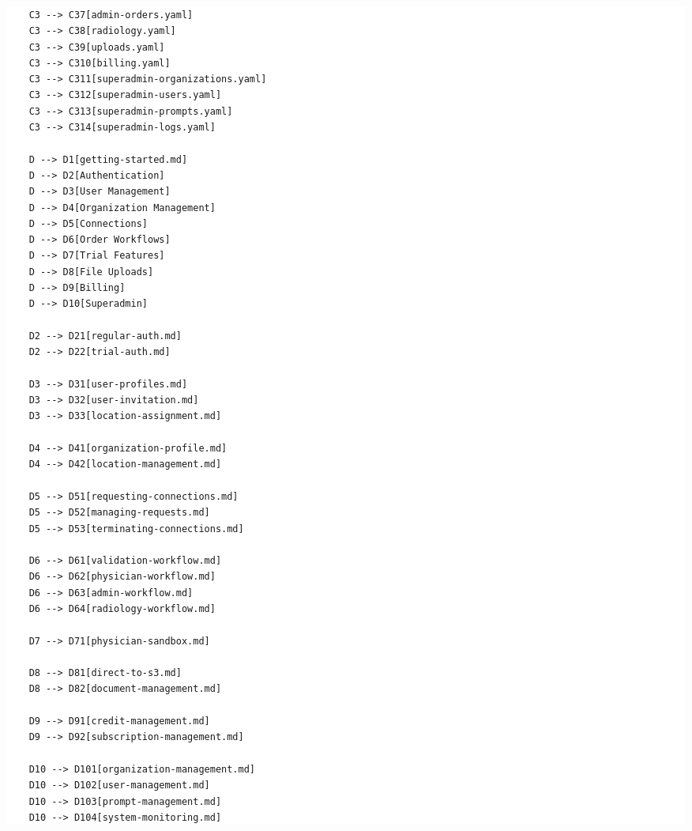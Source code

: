```
    C3 --> C37[admin-orders.yaml]
    C3 --> C38[radiology.yaml]
    C3 --> C39[uploads.yaml]
    C3 --> C310[billing.yaml]
    C3 --> C311[superadmin-organizations.yaml]
    C3 --> C312[superadmin-users.yaml]
    C3 --> C313[superadmin-prompts.yaml]
    C3 --> C314[superadmin-logs.yaml]
    
    D --> D1[getting-started.md]
    D --> D2[Authentication]
    D --> D3[User Management]
    D --> D4[Organization Management]
    D --> D5[Connections]
    D --> D6[Order Workflows]
    D --> D7[Trial Features]
    D --> D8[File Uploads]
    D --> D9[Billing]
    D --> D10[Superadmin]
    
    D2 --> D21[regular-auth.md]
    D2 --> D22[trial-auth.md]
    
    D3 --> D31[user-profiles.md]
    D3 --> D32[user-invitation.md]
    D3 --> D33[location-assignment.md]
    
    D4 --> D41[organization-profile.md]
    D4 --> D42[location-management.md]
    
    D5 --> D51[requesting-connections.md]
    D5 --> D52[managing-requests.md]
    D5 --> D53[terminating-connections.md]
    
    D6 --> D61[validation-workflow.md]
    D6 --> D62[physician-workflow.md]
    D6 --> D63[admin-workflow.md]
    D6 --> D64[radiology-workflow.md]
    
    D7 --> D71[physician-sandbox.md]
    
    D8 --> D81[direct-to-s3.md]
    D8 --> D82[document-management.md]
    
    D9 --> D91[credit-management.md]
    D9 --> D92[subscription-management.md]
    
    D10 --> D101[organization-management.md]
    D10 --> D102[user-management.md]
    D10 --> D103[prompt-management.md]
    D10 --> D104[system-monitoring.md]